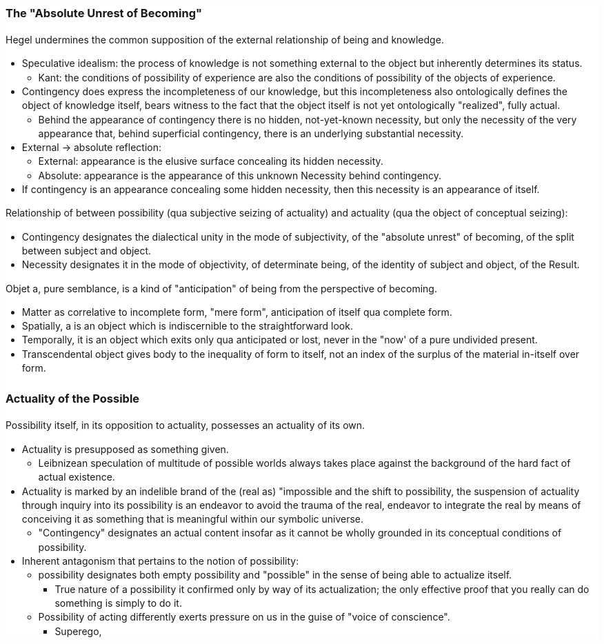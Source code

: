 ### The "Absolute Unrest of Becoming"

Hegel undermines the common supposition of the external relationship of being and knowledge.
* Speculative idealism: the process of knowledge is not something external to the object but inherently determines its status.
    * Kant: the conditions of possibility of experience are also the conditions of possibility of the objects of experience.
* Contingency does express the incompleteness of our knowledge, but this incompleteness also ontologically defines the object of knowledge itself, bears witness to the fact that the object itself is not yet ontologically "realized", fully actual.
    * Behind the appearance of contingency there is no hidden, not-yet-known necessity, but only the necessity of the very appearance that, behind superficial contingency, there is an underlying substantial necessity.
* External → absolute reflection:
    * External: appearance is the elusive surface concealing its hidden necessity.
    * Absolute: appearance is the appearance of this unknown Necessity behind contingency.
* If contingency is an appearance concealing some hidden necessity, then this necessity is an appearance of itself.

Relationship of between possibility (qua subjective seizing of actuality) and actuality (qua the object of conceptual seizing):
* Contingency designates the dialectical unity in the mode of subjectivity, of the "absolute unrest" of becoming, of the split between subject and object.
* Necessity designates it in the mode of objectivity, of determinate being, of the identity of subject and object, of the Result.

Objet a, pure semblance, is a kind of "anticipation" of being from the perspective of becoming.
* Matter as correlative to incomplete form, "mere form", anticipation of itself qua complete form.
* Spatially, a is an object which is indiscernible to the straightforward look.
* Temporally, it is an object which exits only qua anticipated or lost, never in the "now' of a pure undivided present.
* Transcendental object gives body to the inequality of form to itself, not an index of the surplus of the material in-itself over form.

### Actuality of the Possible

Possibility itself, in its opposition to actuality, possesses an actuality of its own.
* Actuality is presupposed as something given.
    * Leibnizean speculation of multitude of possible worlds always takes place against the background of the hard fact of actual existence.
* Actuality is marked by an indelible brand of the (real as) "impossible and the shift to possibility, the suspension of actuality through inquiry into its possibility is an endeavor to avoid the trauma of the real, endeavor to integrate the real by means of conceiving it as something that is meaningful within our symbolic universe.
    * "Contingency" designates an actual content insofar as it cannot be wholly grounded in its conceptual conditions of possibility.
* Inherent antagonism that pertains to the notion of possibility: 
    * possibility designates both empty possibility and "possible" in the sense of being able to actualize itself.
        * True nature of a possibility it confirmed only by way of its actualization; the only effective proof that you really can do something is simply to do it.
    * Possibility of acting differently exerts pressure on us in the guise of "voice of conscience".
        * Superego, 
